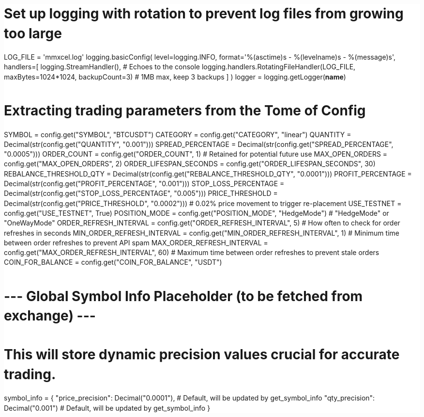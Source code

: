 # Set up logging with rotation to prevent log files from growing too large
LOG_FILE = 'mmxcel.log'
logging.basicConfig(
    level=logging.INFO,
    format='%(asctime)s - %(levelname)s - %(message)s',
    handlers=[
        logging.StreamHandler(), # Echoes to the console
        logging.handlers.RotatingFileHandler(LOG_FILE, maxBytes=1024*1024, backupCount=3) # 1MB max, keep 3 backups
    ]
)
logger = logging.getLogger(__name__)

# Extracting trading parameters from the Tome of Config
SYMBOL = config.get("SYMBOL", "BTCUSDT")
CATEGORY = config.get("CATEGORY", "linear")
QUANTITY = Decimal(str(config.get("QUANTITY", "0.001")))
SPREAD_PERCENTAGE = Decimal(str(config.get("SPREAD_PERCENTAGE", "0.0005")))
ORDER_COUNT = config.get("ORDER_COUNT", 1) # Retained for potential future use
MAX_OPEN_ORDERS = config.get("MAX_OPEN_ORDERS", 2)
ORDER_LIFESPAN_SECONDS = config.get("ORDER_LIFESPAN_SECONDS", 30)
REBALANCE_THRESHOLD_QTY = Decimal(str(config.get("REBALANCE_THRESHOLD_QTY", "0.0001")))
PROFIT_PERCENTAGE = Decimal(str(config.get("PROFIT_PERCENTAGE", "0.001")))
STOP_LOSS_PERCENTAGE = Decimal(str(config.get("STOP_LOSS_PERCENTAGE", "0.005")))
PRICE_THRESHOLD = Decimal(str(config.get("PRICE_THRESHOLD", "0.0002"))) # 0.02% price movement to trigger re-placement
USE_TESTNET = config.get("USE_TESTNET", True)
POSITION_MODE = config.get("POSITION_MODE", "HedgeMode") # "HedgeMode" or "OneWayMode"
ORDER_REFRESH_INTERVAL = config.get("ORDER_REFRESH_INTERVAL", 5) # How often to check for order refreshes in seconds
MIN_ORDER_REFRESH_INTERVAL = config.get("MIN_ORDER_REFRESH_INTERVAL", 1) # Minimum time between order refreshes to prevent API spam
MAX_ORDER_REFRESH_INTERVAL = config.get("MAX_ORDER_REFRESH_INTERVAL", 60) # Maximum time between order refreshes to prevent stale orders
COIN_FOR_BALANCE = config.get("COIN_FOR_BALANCE", "USDT")

# --- Global Symbol Info Placeholder (to be fetched from exchange) ---
# This will store dynamic precision values crucial for accurate trading.
symbol_info = {
    "price_precision": Decimal("0.0001"), # Default, will be updated by get_symbol_info
    "qty_precision": Decimal("0.001")     # Default, will be updated by get_symbol_info
}
